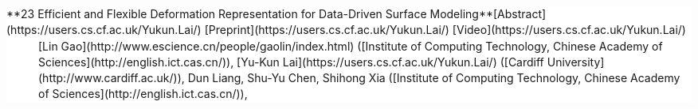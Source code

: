 <dt>**23 Efficient and Flexible Deformation Representation for Data-Driven Surface Modeling**[Abstract](https://users.cs.cf.ac.uk/Yukun.Lai/) [Preprint](https://users.cs.cf.ac.uk/Yukun.Lai/) [Video](https://users.cs.cf.ac.uk/Yukun.Lai/)</dt>

<dd>[Lin Gao](http://www.escience.cn/people/gaolin/index.html) ([Institute of Computing Technology, Chinese Academy of Sciences](http://english.ict.cas.cn/)), [Yu-Kun Lai](https://users.cs.cf.ac.uk/Yukun.Lai/) ([Cardiff University](http://www.cardiff.ac.uk/)), Dun Liang, Shu-Yu Chen, Shihong Xia ([Institute of Computing Technology, Chinese Academy of Sciences](http://english.ict.cas.cn/)),</dd>
